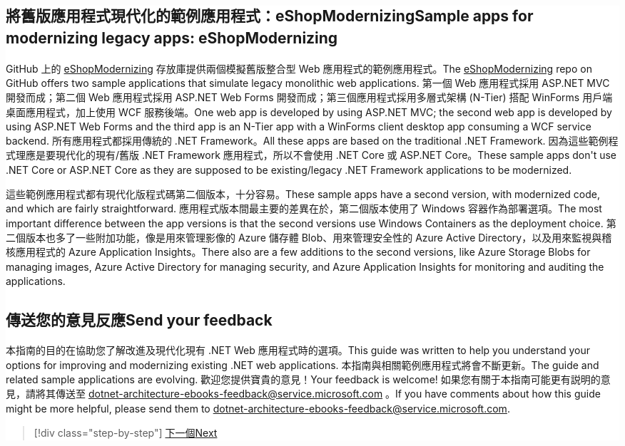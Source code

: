 ## <a name="sample-apps-for-modernizing-legacy-apps-eshopmodernizing"></a><span data-ttu-id="83b6b-306">將舊版應用程式現代化的範例應用程式：eShopModernizing</span><span class="sxs-lookup"><span data-stu-id="83b6b-306">Sample apps for modernizing legacy apps: eShopModernizing</span></span>

<span data-ttu-id="83b6b-307">GitHub 上的 [eShopModernizing](https://github.com/dotnet-architecture/eShopModernizing) 存放庫提供兩個模擬舊版整合型 Web 應用程式的範例應用程式。</span><span class="sxs-lookup"><span data-stu-id="83b6b-307">The [eShopModernizing](https://github.com/dotnet-architecture/eShopModernizing) repo on GitHub offers two sample applications that simulate legacy monolithic web applications.</span></span> <span data-ttu-id="83b6b-308">第一個 Web 應用程式採用 ASP.NET MVC 開發而成；第二個 Web 應用程式採用 ASP.NET Web Forms 開發而成；第三個應用程式採用多層式架構 (N-Tier) 搭配 WinForms 用戶端桌面應用程式，加上使用 WCF 服務後端。</span><span class="sxs-lookup"><span data-stu-id="83b6b-308">One web app is developed by using ASP.NET MVC; the second web app is developed by using ASP.NET Web Forms and the third app is an N-Tier app with a WinForms client desktop app consuming a WCF service backend.</span></span> <span data-ttu-id="83b6b-309">所有應用程式都採用傳統的 .NET Framework。</span><span class="sxs-lookup"><span data-stu-id="83b6b-309">All these apps are based on the traditional .NET Framework.</span></span> <span data-ttu-id="83b6b-310">因為這些範例程式理應是要現代化的現有/舊版 .NET Framework 應用程式，所以不會使用 .NET Core 或 ASP.NET Core。</span><span class="sxs-lookup"><span data-stu-id="83b6b-310">These sample apps don't use .NET Core or ASP.NET Core as they are supposed to be existing/legacy .NET Framework applications to be modernized.</span></span>

<span data-ttu-id="83b6b-311">這些範例應用程式都有現代化版程式碼第二個版本，十分容易。</span><span class="sxs-lookup"><span data-stu-id="83b6b-311">These sample apps have a second version, with modernized code, and which are fairly straightforward.</span></span> <span data-ttu-id="83b6b-312">應用程式版本間最主要的差異在於，第二個版本使用了 Windows 容器作為部署選項。</span><span class="sxs-lookup"><span data-stu-id="83b6b-312">The most important difference between the app versions is that the second versions use Windows Containers as the deployment choice.</span></span> <span data-ttu-id="83b6b-313">第二個版本也多了一些附加功能，像是用來管理影像的 Azure 儲存體 Blob、用來管理安全性的 Azure Active Directory，以及用來監視與稽核應用程式的 Azure Application Insights。</span><span class="sxs-lookup"><span data-stu-id="83b6b-313">There also are a few additions to the second versions, like Azure Storage Blobs for managing images, Azure Active Directory for managing security, and Azure Application Insights for monitoring and auditing the applications.</span></span>

## <a name="send-your-feedback"></a><span data-ttu-id="83b6b-314">傳送您的意見反應</span><span class="sxs-lookup"><span data-stu-id="83b6b-314">Send your feedback</span></span>

<span data-ttu-id="83b6b-315">本指南的目的在協助您了解改進及現代化現有 .NET Web 應用程式時的選項。</span><span class="sxs-lookup"><span data-stu-id="83b6b-315">This guide was written to help you understand your options for improving and modernizing existing .NET web applications.</span></span> <span data-ttu-id="83b6b-316">本指南與相關範例應用程式將會不斷更新。</span><span class="sxs-lookup"><span data-stu-id="83b6b-316">The guide and related sample applications are evolving.</span></span> <span data-ttu-id="83b6b-317">歡迎您提供寶貴的意見！</span><span class="sxs-lookup"><span data-stu-id="83b6b-317">Your feedback is welcome!</span></span> <span data-ttu-id="83b6b-318">如果您有關于本指南可能更有説明的意見，請將其傳送至 [dotnet-architecture-ebooks-feedback@service.microsoft.com](mailto:dotnet-architecture-ebooks-feedback@service.microsoft.com?subject=Feedback%20for%20.NET%20Container%20&%20Microservices%20Architecture%20book) 。</span><span class="sxs-lookup"><span data-stu-id="83b6b-318">If you have comments about how this guide might be more helpful, please send them to [dotnet-architecture-ebooks-feedback@service.microsoft.com](mailto:dotnet-architecture-ebooks-feedback@service.microsoft.com?subject=Feedback%20for%20.NET%20Container%20&%20Microservices%20Architecture%20book).</span></span>

>[!div class="step-by-step"]
>[<span data-ttu-id="83b6b-319">下一個</span><span class="sxs-lookup"><span data-stu-id="83b6b-319">Next</span></span>](lift-and-shift-existing-apps-azure-iaas.md) 
